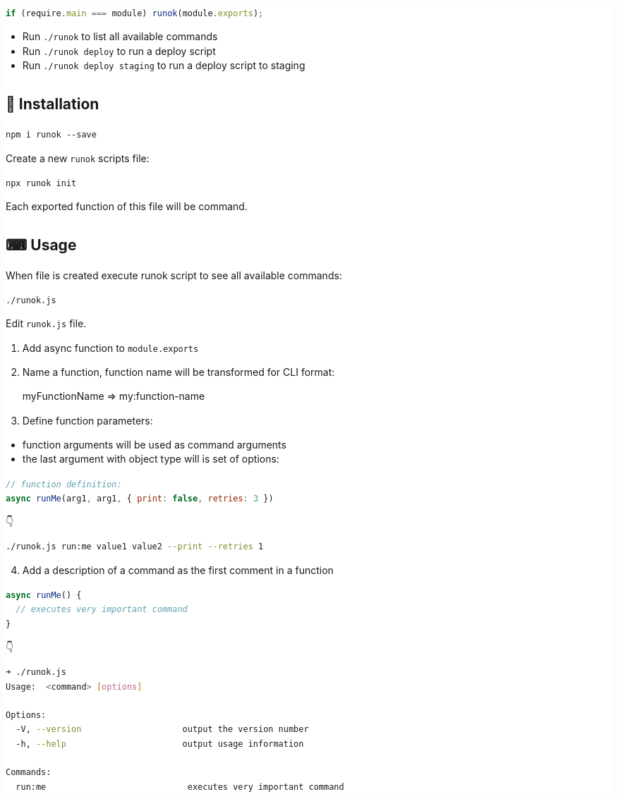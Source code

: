 ```js
if (require.main === module) runok(module.exports);
```

-   Run `./runok` to list all available commands
-   Run `./runok deploy` to run a deploy script
-   Run `./runok deploy staging` to run a deploy script to staging

## 🚀 Installation

    npm i runok --save

Create a new `runok` scripts file:

    npx runok init

Each exported function of this file will be command.

## ⌨ Usage

When file is created execute runok script to see all available commands: 

    ./runok.js

Edit `runok.js` file.

1.  Add async function to `module.exports`
2.  Name a function, function name will be transformed for CLI format:


    myFunctionName => my:function-name

3.  Define function parameters:

-   function arguments will be used as command arguments
-   the last argument with object type will is set of options:

```js
// function definition:
async runMe(arg1, arg1, { print: false, retries: 3 })
```

👇

```bash
./runok.js run:me value1 value2 --print --retries 1
```

4.  Add a description of a command as the first comment in a function

```js
async runMe() {
  // executes very important command
}
```

👇

```bash
➜ ./runok.js     
Usage:  <command> [options]

Options:
  -V, --version                    output the version number
  -h, --help                       output usage information

Commands:
  run:me                            executes very important command
```
